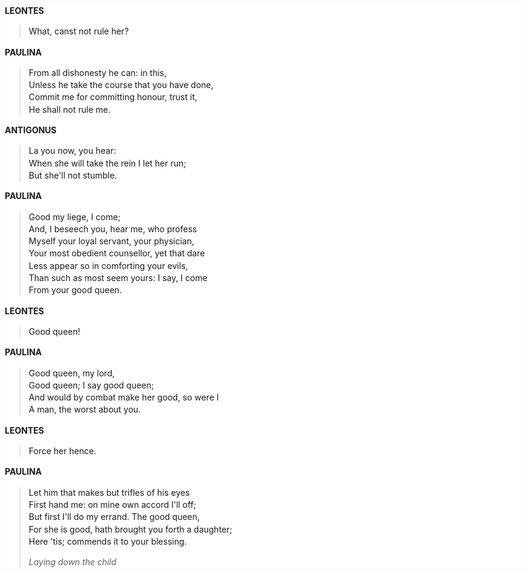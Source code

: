 <a name="speech15"><b>LEONTES</b></a>
<blockquote>
<a name="2.3.56">What, canst not rule her?</a><br>
</blockquote>

<a name="speech16"><b>PAULINA</b></a>
<blockquote>
<a name="2.3.57">From all dishonesty he can: in this,</a><br>
<a name="2.3.58">Unless he take the course that you have done,</a><br>
<a name="2.3.59">Commit me for committing honour, trust it,</a><br>
<a name="2.3.60">He shall not rule me.</a><br>
</blockquote>

<a name="speech17"><b>ANTIGONUS</b></a>
<blockquote>
<a name="2.3.61">La you now, you hear:</a><br>
<a name="2.3.62">When she will take the rein I let her run;</a><br>
<a name="2.3.63">But she'll not stumble.</a><br>
</blockquote>

<a name="speech18"><b>PAULINA</b></a>
<blockquote>
<a name="2.3.64">Good my liege, I come;</a><br>
<a name="2.3.65">And, I beseech you, hear me, who profess</a><br>
<a name="2.3.66">Myself your loyal servant, your physician,</a><br>
<a name="2.3.67">Your most obedient counsellor, yet that dare</a><br>
<a name="2.3.68">Less appear so in comforting your evils,</a><br>
<a name="2.3.69">Than such as most seem yours: I say, I come</a><br>
<a name="2.3.70">From your good queen.</a><br>
</blockquote>

<a name="speech19"><b>LEONTES</b></a>
<blockquote>
<a name="2.3.71">Good queen!</a><br>
</blockquote>

<a name="speech20"><b>PAULINA</b></a>
<blockquote>
<a name="2.3.72">Good queen, my lord,</a><br>
<a name="2.3.73">Good queen; I say good queen;</a><br>
<a name="2.3.74">And would by combat make her good, so were I</a><br>
<a name="2.3.75">A man, the worst about you.</a><br>
</blockquote>

<a name="speech21"><b>LEONTES</b></a>
<blockquote>
<a name="2.3.76">Force her hence.</a><br>
</blockquote>

<a name="speech22"><b>PAULINA</b></a>
<blockquote>
<a name="2.3.77">Let him that makes but trifles of his eyes</a><br>
<a name="2.3.78">First hand me: on mine own accord I'll off;</a><br>
<a name="2.3.79">But first I'll do my errand. The good queen,</a><br>
<a name="2.3.80">For she is good, hath brought you forth a daughter;</a><br>
<a name="2.3.81">Here 'tis; commends it to your blessing.</a><br>
<p><i>Laying down the child</i></p>
</blockquote>
